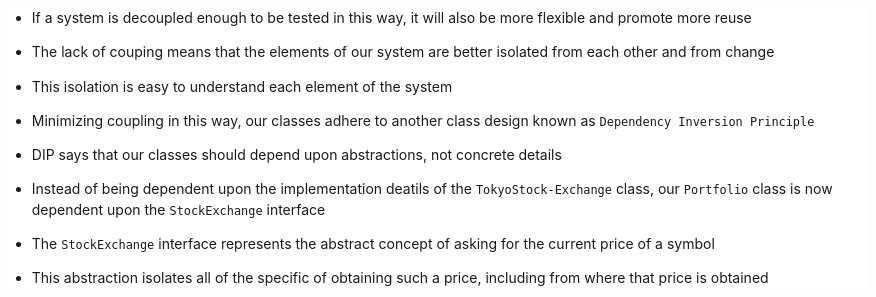 - If a system is decoupled enough to be tested in this way, it will also be more flexible and promote more reuse
- The lack of couping means that the elements of our system are better isolated from each other and from change
- This isolation is easy to understand each element of the system

- Minimizing coupling in this way, our classes adhere to another class design known as `Dependency Inversion Principle`
- DIP says that our classes should depend upon abstractions, not concrete details

- Instead of being dependent upon the implementation deatils of the `TokyoStock-Exchange` class, our `Portfolio` class is now dependent upon the `StockExchange` interface
- The `StockExchange` interface represents the abstract concept of asking for the current price of a symbol
- This abstraction isolates all of the specific of obtaining such a price, including from where that price is obtained